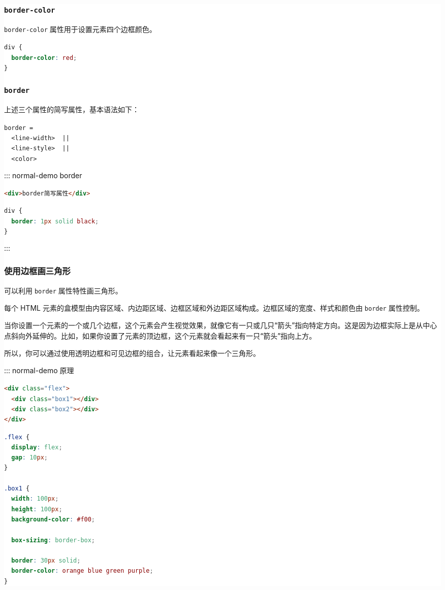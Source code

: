 ### `border-color`

`border-color` 属性用于设置元素四个边框颜色。

```css
div {
  border-color: red;
}
```

### `border`

上述三个属性的简写属性，基本语法如下：

```
border =
  <line-width>  ||
  <line-style>  ||
  <color>
```

::: normal-demo border

```html
<div>border简写属性</div>
```

```css
div {
  border: 1px solid black;
}
```

:::

### 使用边框画三角形

可以利用 `border` 属性特性画三角形。

每个 HTML 元素的盒模型由内容区域、内边距区域、边框区域和外边距区域构成。边框区域的宽度、样式和颜色由 `border` 属性控制。

当你设置一个元素的一个或几个边框，这个元素会产生视觉效果，就像它有一只或几只“箭头”指向特定方向。这是因为边框实际上是从中心点斜向外延伸的。比如，如果你设置了元素的顶边框，这个元素就会看起来有一只“箭头”指向上方。

所以，你可以通过使用透明边框和可见边框的组合，让元素看起来像一个三角形。

::: normal-demo 原理

```html
<div class="flex">
  <div class="box1"></div>
  <div class="box2"></div>
</div>
```

```css
.flex {
  display: flex;
  gap: 10px;
}

.box1 {
  width: 100px;
  height: 100px;
  background-color: #f00;

  box-sizing: border-box;

  border: 30px solid;
  border-color: orange blue green purple;
}
```